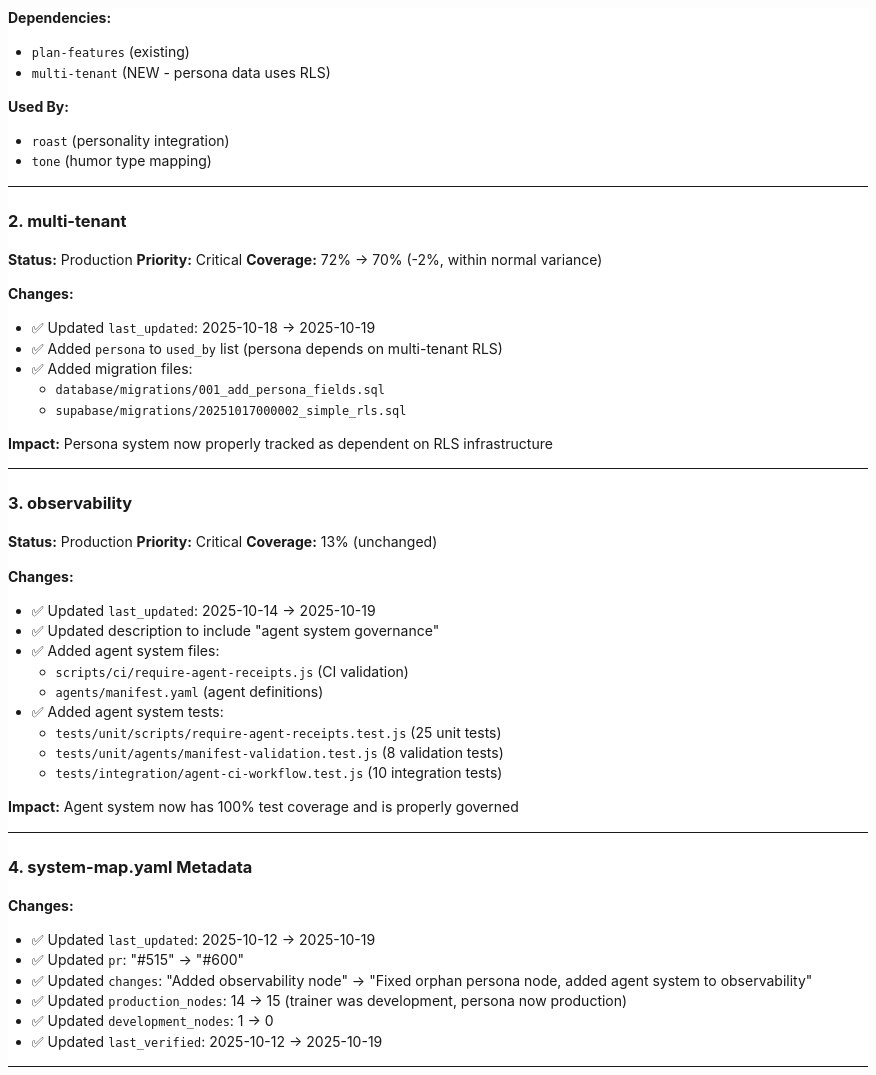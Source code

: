 **Dependencies:**
- `plan-features` (existing)
- `multi-tenant` (NEW - persona data uses RLS)

**Used By:**
- `roast` (personality integration)
- `tone` (humor type mapping)

---

### 2. multi-tenant

**Status:** Production
**Priority:** Critical
**Coverage:** 72% → 70% (-2%, within normal variance)

**Changes:**
- ✅ Updated `last_updated`: 2025-10-18 → 2025-10-19
- ✅ Added `persona` to `used_by` list (persona depends on multi-tenant RLS)
- ✅ Added migration files:
  - `database/migrations/001_add_persona_fields.sql`
  - `supabase/migrations/20251017000002_simple_rls.sql`

**Impact:** Persona system now properly tracked as dependent on RLS infrastructure

---

### 3. observability

**Status:** Production
**Priority:** Critical
**Coverage:** 13% (unchanged)

**Changes:**
- ✅ Updated `last_updated`: 2025-10-14 → 2025-10-19
- ✅ Updated description to include "agent system governance"
- ✅ Added agent system files:
  - `scripts/ci/require-agent-receipts.js` (CI validation)
  - `agents/manifest.yaml` (agent definitions)
- ✅ Added agent system tests:
  - `tests/unit/scripts/require-agent-receipts.test.js` (25 unit tests)
  - `tests/unit/agents/manifest-validation.test.js` (8 validation tests)
  - `tests/integration/agent-ci-workflow.test.js` (10 integration tests)

**Impact:** Agent system now has 100% test coverage and is properly governed

---

### 4. system-map.yaml Metadata

**Changes:**
- ✅ Updated `last_updated`: 2025-10-12 → 2025-10-19
- ✅ Updated `pr`: "#515" → "#600"
- ✅ Updated `changes`: "Added observability node" → "Fixed orphan persona node, added agent system to observability"
- ✅ Updated `production_nodes`: 14 → 15 (trainer was development, persona now production)
- ✅ Updated `development_nodes`: 1 → 0
- ✅ Updated `last_verified`: 2025-10-12 → 2025-10-19

---